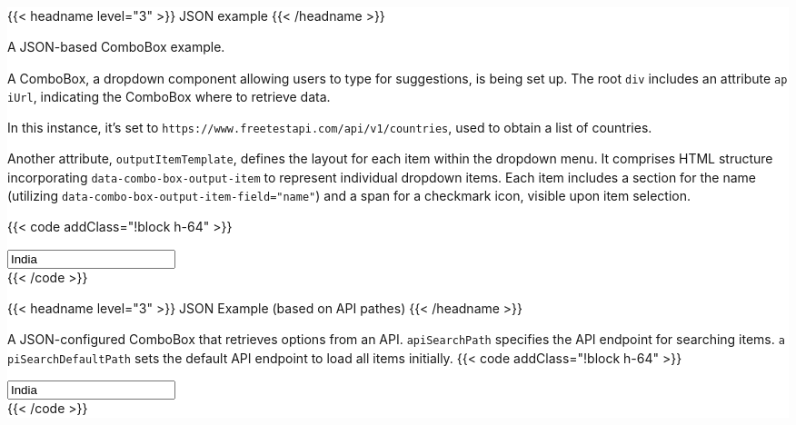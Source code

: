 

{{< headname level="3" >}} JSON example {{< /headname >}}

A JSON-based ComboBox example.

A ComboBox, a dropdown component allowing users to type for suggestions, is being set up. The root `div` includes an attribute `apiUrl`, indicating the ComboBox where to retrieve data.

In this instance, it’s set to `https://www.freetestapi.com/api/v1/countries`, used to obtain a list of countries.

Another attribute, `outputItemTemplate`, defines the layout for each item within the dropdown menu. It comprises HTML structure incorporating `data-combo-box-output-item` to represent individual dropdown items. Each item includes a section for the name (utilizing `data-combo-box-output-item-field="name"`) and a span for a checkmark icon, visible upon item selection.

{{< code addClass="!block h-64" >}}

<div class="relative max-w-sm"
  data-combo-box='{
    "apiUrl": "https://www.freetestapi.com/api/v1/countries",
    "outputItemTemplate": "<div class=\"dropdown-item combo-box-selected:dropdown-active\" data-combo-box-output-item><div class=\"flex justify-between items-center w-full\"><div data-combo-box-output-item-field=\"name\" data-combo-box-search-text data-combo-box-value></div><span class=\"icon-[tabler--check] text-primary combo-box-selected:block hidden size-4 shrink-0\"></span></div></div>"
  }' >
  <div class="relative">
    <input class="input" type="text" value="India" role="combobox" aria-expanded="false" data-combo-box-input="" aria-label="Json-based combobox" />
    <span class="icon-[tabler--caret-up-down] text-base-content absolute end-3 top-1/2 size-4 shrink-0 -translate-y-1/2" data-combo-box-toggle="" ></span>
  </div>
  <div class="bg-base-100 rounded-box shadow-base-300/20 absolute z-50 max-h-44 w-full space-y-0.5 overflow-y-auto p-2 shadow-lg" style="display: none" data-combo-box-output="" ></div>
</div>
{{< /code >}}



{{< headname level="3" >}} JSON Example (based on API pathes) {{< /headname >}}

A JSON-configured ComboBox that retrieves options from an API. `apiSearchPath` specifies the API endpoint for searching items. `apiSearchDefaultPath` sets the default API endpoint to load all items initially.
{{< code addClass="!block h-64" >}}

<div class="relative max-w-sm"
  data-combo-box='{
    "apiUrl": "https://restcountries.com/v3.1",
    "apiSearchPath": "name",
    "apiSearchDefaultPath": "all",
    "outputItemTemplate": "<div class=\"dropdown-item combo-box-selected:dropdown-active\" data-combo-box-output-item><div class=\"flex justify-between items-center w-full\"><div><div class=\"hidden\" data-combo-box-output-item-field=\"ccn3\"></div><div data-combo-box-output-item-field=\"name.common\" data-combo-box-search-text data-combo-box-value></div></div><span class=\"icon-[tabler--check] text-primary combo-box-selected:block hidden size-4 shrink-0\"></span></div></div>"
  }' >
  <div class="relative">
    <input class="input" type="text" value="India" role="combobox" aria-expanded="false" data-combo-box-input="" aria-label="based on API pathes combobox" />
    <span class="icon-[tabler--caret-up-down] text-base-content absolute end-3 top-1/2 size-4 shrink-0 -translate-y-1/2" data-combo-box-toggle="" ></span>
  </div>
  <div class="bg-base-100 rounded-box shadow-base-300/20 absolute z-50 max-h-44 w-full space-y-0.5 overflow-y-auto p-2 shadow-lg" style="display: none" data-combo-box-output="" ></div>
</div>
{{< /code >}}
